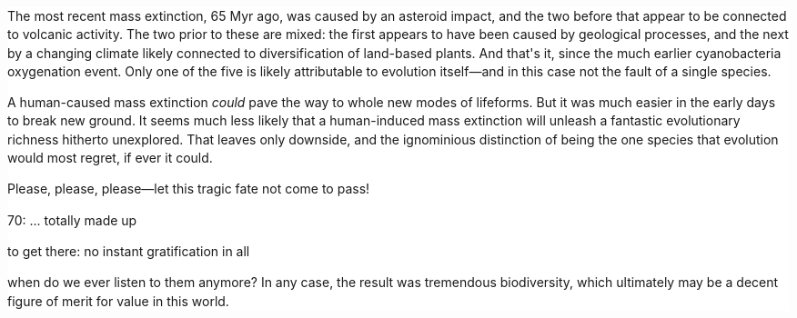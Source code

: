 The most recent mass extinction, 65 Myr ago, was caused by an asteroid impact, and the two before that appear to be connected to volcanic activity. The two prior to these are mixed: the first appears to have been caused by geological processes, and the next by a changing climate likely connected to diversification of land-based plants. And that's it, since the much earlier cyanobacteria oxygenation event. Only one of the five is likely attributable to evolution itself—and in this case not the fault of a single species.

A human-caused mass extinction *could* pave the way to whole new modes of lifeforms. But it was much easier in the early days to break new ground. It seems much less likely that a human-induced mass extinction will unleash a fantastic evolutionary richness hitherto unexplored. That leaves only downside, and the ignominious distinction of being the one species that evolution would most regret, if ever it could.

Please, please, please—let this tragic fate not come to pass!

70: ... totally made up

to get there: no instant gratification in all

when do we ever listen to them anymore? In any case, the result was tremendous biodiversity, which ultimately may be a decent figure of merit for value in this world.